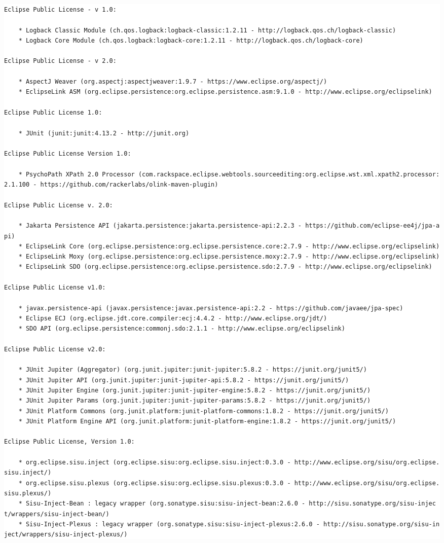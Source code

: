     Eclipse Public License - v 1.0:

        * Logback Classic Module (ch.qos.logback:logback-classic:1.2.11 - http://logback.qos.ch/logback-classic)
        * Logback Core Module (ch.qos.logback:logback-core:1.2.11 - http://logback.qos.ch/logback-core)

    Eclipse Public License - v 2.0:

        * AspectJ Weaver (org.aspectj:aspectjweaver:1.9.7 - https://www.eclipse.org/aspectj/)
        * EclipseLink ASM (org.eclipse.persistence:org.eclipse.persistence.asm:9.1.0 - http://www.eclipse.org/eclipselink)

    Eclipse Public License 1.0:

        * JUnit (junit:junit:4.13.2 - http://junit.org)

    Eclipse Public License Version 1.0:

        * PsychoPath XPath 2.0 Processor (com.rackspace.eclipse.webtools.sourceediting:org.eclipse.wst.xml.xpath2.processor:2.1.100 - https://github.com/rackerlabs/olink-maven-plugin)

    Eclipse Public License v. 2.0:

        * Jakarta Persistence API (jakarta.persistence:jakarta.persistence-api:2.2.3 - https://github.com/eclipse-ee4j/jpa-api)
        * EclipseLink Core (org.eclipse.persistence:org.eclipse.persistence.core:2.7.9 - http://www.eclipse.org/eclipselink)
        * EclipseLink Moxy (org.eclipse.persistence:org.eclipse.persistence.moxy:2.7.9 - http://www.eclipse.org/eclipselink)
        * EclipseLink SDO (org.eclipse.persistence:org.eclipse.persistence.sdo:2.7.9 - http://www.eclipse.org/eclipselink)

    Eclipse Public License v1.0:

        * javax.persistence-api (javax.persistence:javax.persistence-api:2.2 - https://github.com/javaee/jpa-spec)
        * Eclipse ECJ (org.eclipse.jdt.core.compiler:ecj:4.4.2 - http://www.eclipse.org/jdt/)
        * SDO API (org.eclipse.persistence:commonj.sdo:2.1.1 - http://www.eclipse.org/eclipselink)

    Eclipse Public License v2.0:

        * JUnit Jupiter (Aggregator) (org.junit.jupiter:junit-jupiter:5.8.2 - https://junit.org/junit5/)
        * JUnit Jupiter API (org.junit.jupiter:junit-jupiter-api:5.8.2 - https://junit.org/junit5/)
        * JUnit Jupiter Engine (org.junit.jupiter:junit-jupiter-engine:5.8.2 - https://junit.org/junit5/)
        * JUnit Jupiter Params (org.junit.jupiter:junit-jupiter-params:5.8.2 - https://junit.org/junit5/)
        * JUnit Platform Commons (org.junit.platform:junit-platform-commons:1.8.2 - https://junit.org/junit5/)
        * JUnit Platform Engine API (org.junit.platform:junit-platform-engine:1.8.2 - https://junit.org/junit5/)

    Eclipse Public License, Version 1.0:

        * org.eclipse.sisu.inject (org.eclipse.sisu:org.eclipse.sisu.inject:0.3.0 - http://www.eclipse.org/sisu/org.eclipse.sisu.inject/)
        * org.eclipse.sisu.plexus (org.eclipse.sisu:org.eclipse.sisu.plexus:0.3.0 - http://www.eclipse.org/sisu/org.eclipse.sisu.plexus/)
        * Sisu-Inject-Bean : legacy wrapper (org.sonatype.sisu:sisu-inject-bean:2.6.0 - http://sisu.sonatype.org/sisu-inject/wrappers/sisu-inject-bean/)
        * Sisu-Inject-Plexus : legacy wrapper (org.sonatype.sisu:sisu-inject-plexus:2.6.0 - http://sisu.sonatype.org/sisu-inject/wrappers/sisu-inject-plexus/)
